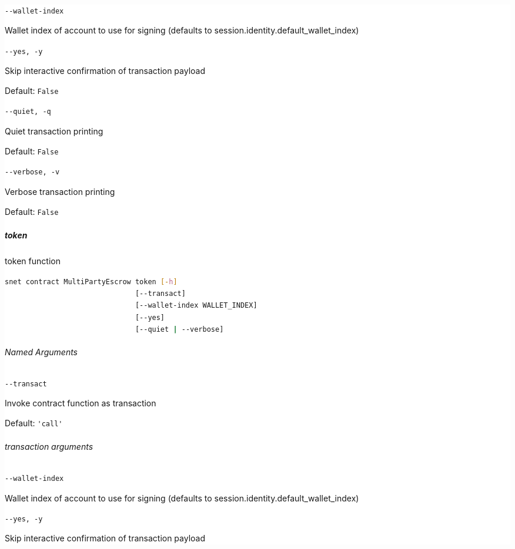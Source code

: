 `--wallet-index`

    

Wallet index of account to use for signing (defaults to
session.identity.default_wallet_index)

`--yes, -y`

    

Skip interactive confirmation of transaction payload

Default: `False`

`--quiet, -q`

    

Quiet transaction printing

Default: `False`

`--verbose, -v`

    

Verbose transaction printing

Default: `False`

##### token

token function

```sh
snet contract MultiPartyEscrow token [-h]
                               [--transact]
                               [--wallet-index WALLET_INDEX]
                               [--yes]
                               [--quiet | --verbose]
```

###### Named Arguments

`--transact`

    

Invoke contract function as transaction

Default: `'call'`

###### transaction arguments

`--wallet-index`

    

Wallet index of account to use for signing (defaults to
session.identity.default_wallet_index)

`--yes, -y`

    

Skip interactive confirmation of transaction payload
